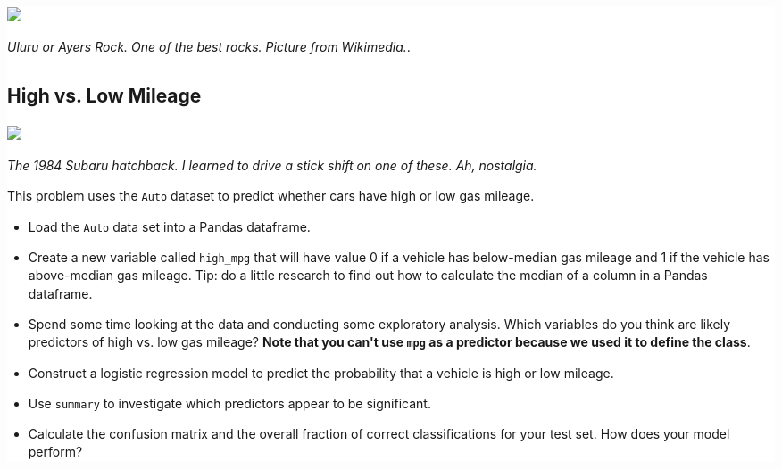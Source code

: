 <img src="https://upload.wikimedia.org/wikipedia/commons/thumb/a/a8/ULURU.jpg/1920px-ULURU.jpg" width="50%" />

*Uluru or Ayers Rock. One of the best rocks. Picture from Wikimedia.*.

## High vs. Low Mileage

<img src="https://hatchheaven.com/wp-content/uploads/2013/07/subary_gl_84_1-880x660.jpg" width="50%" />

*The 1984 Subaru hatchback. I learned to drive a stick shift on one of these. Ah, nostalgia.*

This problem uses the `Auto` dataset to predict whether cars have high or low gas mileage.

- Load the `Auto` data set into a Pandas dataframe.

- Create a new variable called `high_mpg` that will have value 0 if a vehicle has below-median gas mileage and 1 if the vehicle has above-median gas mileage. Tip: do a little research to find out how to calculate the median of a column in a Pandas dataframe.

- Spend some time looking at the data and conducting some exploratory analysis. Which variables do you think are likely predictors of high vs. low gas
mileage? **Note that you can't use `mpg` as a predictor because we used it to define the class**.

- Construct a logistic regression model to predict the probability that a vehicle is high or low mileage.

- Use `summary` to investigate which predictors appear to be significant.

- Calculate the confusion matrix and the overall fraction of correct classifications for your test set. How does your model perform?
